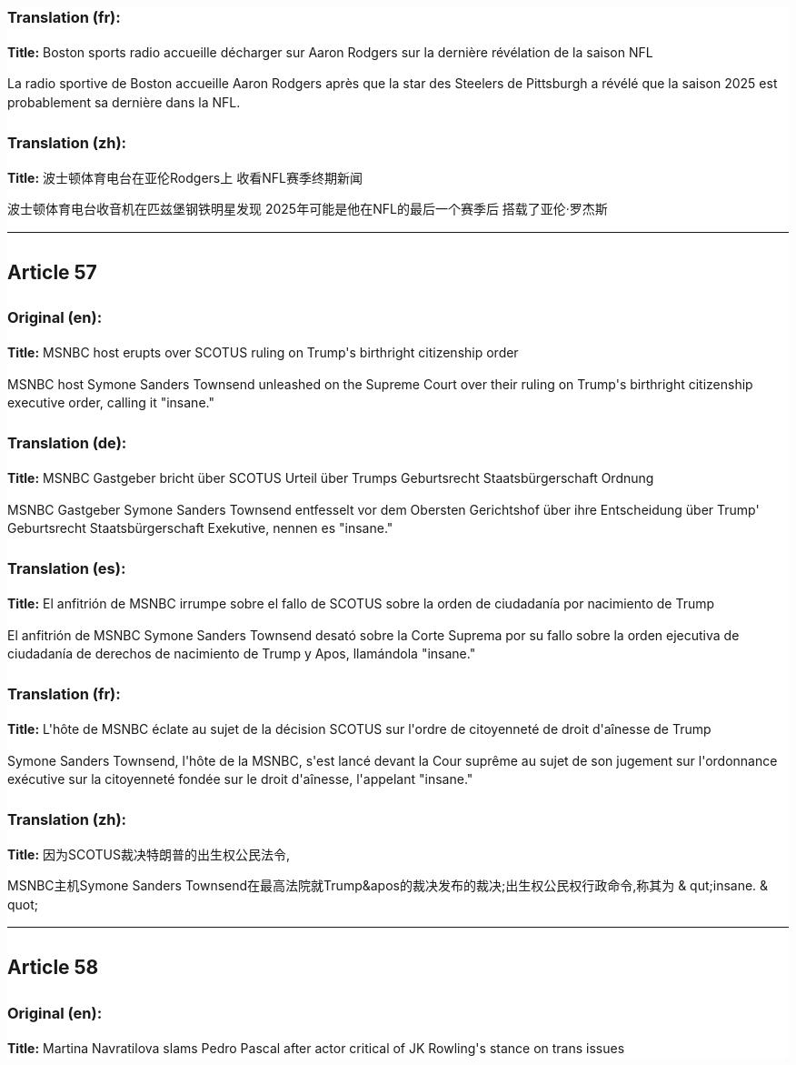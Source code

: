 ### Translation (fr):
**Title:** Boston sports radio accueille décharger sur Aaron Rodgers sur la dernière révélation de la saison NFL

La radio sportive de Boston accueille Aaron Rodgers après que la star des Steelers de Pittsburgh a révélé que la saison 2025 est probablement sa dernière dans la NFL.

### Translation (zh):
**Title:** 波士顿体育电台在亚伦Rodgers上 收看NFL赛季终期新闻

波士顿体育电台收音机在匹兹堡钢铁明星发现 2025年可能是他在NFL的最后一个赛季后 搭载了亚伦·罗杰斯

---

## Article 57
### Original (en):
**Title:** MSNBC host erupts over SCOTUS ruling on Trump's birthright citizenship order

MSNBC host Symone Sanders Townsend unleashed on the Supreme Court over their ruling on Trump&apos;s birthright citizenship executive order, calling it &quot;insane.&quot;

### Translation (de):
**Title:** MSNBC Gastgeber bricht über SCOTUS Urteil über Trumps Geburtsrecht Staatsbürgerschaft Ordnung

MSNBC Gastgeber Symone Sanders Townsend entfesselt vor dem Obersten Gerichtshof über ihre Entscheidung über Trump&apos; Geburtsrecht Staatsbürgerschaft Exekutive, nennen es &quot;insane.&quot;

### Translation (es):
**Title:** El anfitrión de MSNBC irrumpe sobre el fallo de SCOTUS sobre la orden de ciudadanía por nacimiento de Trump

El anfitrión de MSNBC Symone Sanders Townsend desató sobre la Corte Suprema por su fallo sobre la orden ejecutiva de ciudadanía de derechos de nacimiento de Trump y Apos, llamándola &quot;insane.&quot;

### Translation (fr):
**Title:** L'hôte de MSNBC éclate au sujet de la décision SCOTUS sur l'ordre de citoyenneté de droit d'aînesse de Trump

Symone Sanders Townsend, l'hôte de la MSNBC, s'est lancé devant la Cour suprême au sujet de son jugement sur l'ordonnance exécutive sur la citoyenneté fondée sur le droit d'aînesse, l'appelant &quot;insane.&quot;

### Translation (zh):
**Title:** 因为SCOTUS裁决特朗普的出生权公民法令,

MSNBC主机Symone Sanders Townsend在最高法院就Trump&apos的裁决发布的裁决;出生权公民权行政命令,称其为 & qut;insane. & quot;

---

## Article 58
### Original (en):
**Title:** Martina Navratilova slams Pedro Pascal after actor critical of JK Rowling's stance on trans issues
